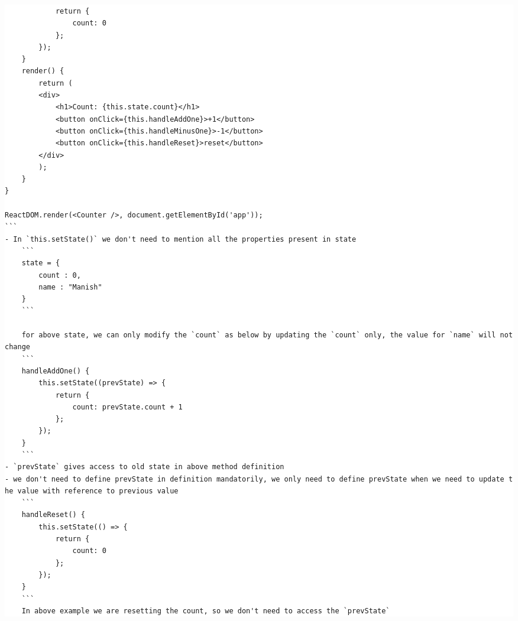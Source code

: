                 return {
                    count: 0
                };
            });
        }
        render() {
            return (
            <div>
                <h1>Count: {this.state.count}</h1>
                <button onClick={this.handleAddOne}>+1</button>
                <button onClick={this.handleMinusOne}>-1</button>
                <button onClick={this.handleReset}>reset</button>
            </div>
            );
        }
    }

    ReactDOM.render(<Counter />, document.getElementById('app'));
    ```
    - In `this.setState()` we don't need to mention all the properties present in state
        ```
        state = {
            count : 0,
            name : "Manish"
        }
        ```

        for above state, we can only modify the `count` as below by updating the `count` only, the value for `name` will not change
        ```
        handleAddOne() {
            this.setState((prevState) => {
                return {
                    count: prevState.count + 1
                };
            });
        }
        ```
    - `prevState` gives access to old state in above method definition
    - we don't need to define prevState in definition mandatorily, we only need to define prevState when we need to update the value with reference to previous value
        ```
        handleReset() {
            this.setState(() => {
                return {
                    count: 0
                };
            });
        }
        ```
        In above example we are resetting the count, so we don't need to access the `prevState`
